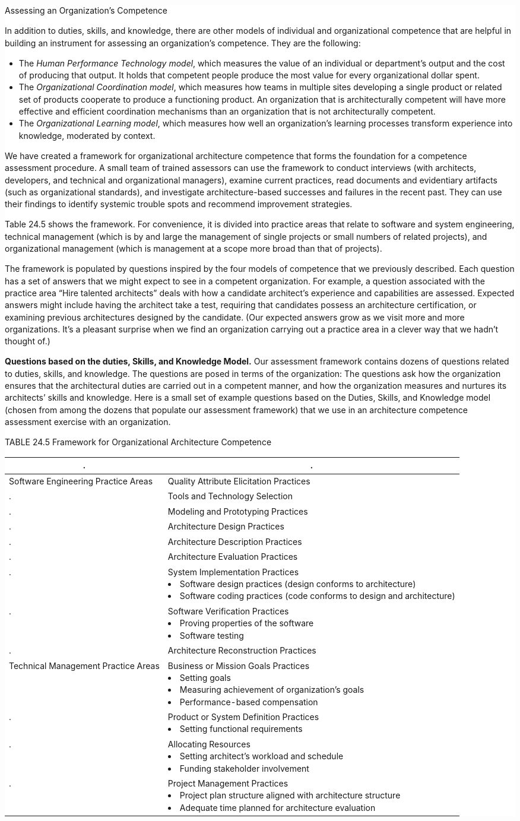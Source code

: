 Assessing an Organization’s Competence

In addition to duties, skills, and knowledge, there are other models of individual and organizational competence that are helpful in building an instrument for assessing an organization’s competence. They are the following:

* The _Human Performance Technology model_, which measures the value of an individual or department’s output and the cost of producing that output. It holds that competent people produce the most value for every organizational dollar spent.
* The _Organizational Coordination model_, which measures how teams in multiple sites developing a single product or related set of products cooperate to produce a functioning product. An organization that is architecturally competent will have more effective and efficient coordination mechanisms than an organization that is not architecturally competent.
* The _Organizational Learning model_, which measures how well an organization’s learning processes transform experience into knowledge, moderated by context.

We have created a framework for organizational architecture competence that forms the foundation for a competence assessment procedure. A small team of trained assessors can use the framework to conduct interviews (with architects, developers, and technical and organizational managers), examine current practices, read documents and evidentiary artifacts (such as organizational standards), and investigate architecture-based successes and failures in the recent past. They can use their findings to identify systemic trouble spots and recommend improvement strategies.

Table 24.5 shows the framework. For convenience, it is divided into practice areas that relate to software and system engineering, technical management (which is by and large the management of single projects or small numbers of related projects), and organizational management (which is management at a scope more broad than that of projects).

The framework is populated by questions inspired by the four models of competence that we previously described. Each question has a set of answers that we might expect to see in a competent organization. For example, a question associated with the practice area “Hire talented architects” deals with how a candidate architect’s experience and capabilities are assessed. Expected answers might include having the architect take a test, requiring that candidates possess an architecture certification, or examining previous architectures designed by the candidate. (Our expected answers grow as we visit more and more organizations. It’s a pleasant surprise when we find an organization carrying out a practice area in a clever way that we hadn’t thought of.)

**Questions based on the duties, Skills, and Knowledge Model.** Our assessment framework contains dozens of questions related to duties, skills, and knowledge. The questions are posed in terms of the organization: The questions ask how the organization ensures that the architectural duties are carried out in a competent manner, and how the organization measures and nurtures its architects’ skills and knowledge. Here is a small set of example questions based on the Duties, Skills, and Knowledge model (chosen from among the dozens that populate our assessment framework) that we use in an architecture competence assessment exercise with an organization.

TABLE 24.5 Framework for Organizational Architecture Competence

. | .
---|---
Software Engineering Practice Areas | Quality Attribute Elicitation Practices
. | Tools and Technology Selection
. | Modeling and Prototyping Practices
. | Architecture Design Practices
. | Architecture Description Practices
. | Architecture Evaluation Practices
. | System Implementation Practices <br><li>Software design practices (design conforms to architecture) <br><li>Software coding practices (code conforms to design and architecture)
. | Software Verification Practices <br><li>Proving properties of the software <br><li>Software testing
. | Architecture Reconstruction Practices
Technical Management Practice Areas | Business or Mission Goals Practices <br><li>Setting goals <br><li>Measuring achievement of organization’s goals <br><li>Performance-based compensation
. | Product or System Definition Practices <br><li>Setting functional requirements
. | Allocating Resources <br><li>Setting architect’s workload and schedule <br><li>Funding stakeholder involvement
. | Project Management Practices <br><li>Project plan structure aligned with architecture structure <br><li>Adequate time planned for architecture evaluation